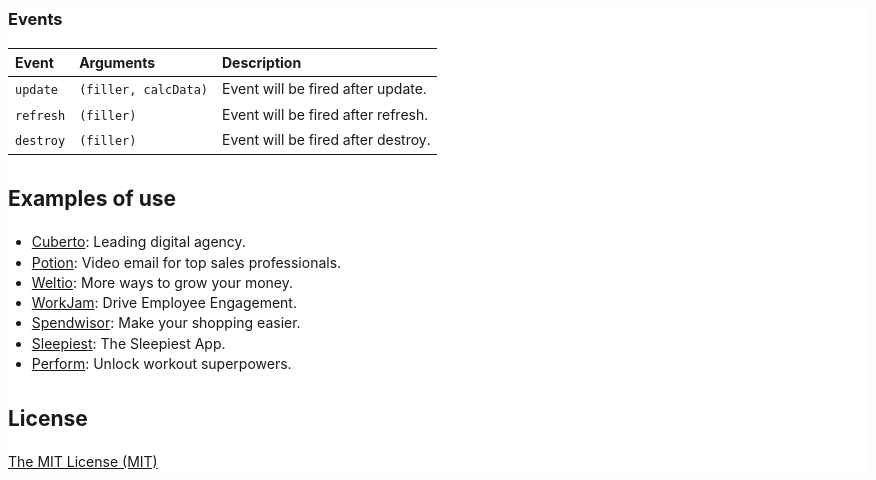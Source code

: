 ### Events

| Event     | Arguments            | Description                        |
| :-------- | :------------------- | :--------------------------------- |
| `update`  | `(filler, calcData)` | Event will be fired after update.  |
| `refresh` | `(filler)`           | Event will be fired after refresh. |
| `destroy` | `(filler)`           | Event will be fired after destroy. |

## Examples of use

-   [Cuberto](https://cuberto.com/): Leading digital agency.
-   [Potion](https://www.sendpotion.com/): Video email for top sales professionals.
-   [Weltio](https://weltio.com/): More ways to grow your money.
-   [WorkJam](https://www.workjam.com/): Drive Employee Engagement.
-   [Spendwisor](https://spendwisor.app/): Make your shopping easier.
-   [Sleepiest](https://www.sleepiest.com/): The Sleepiest App.
-   [Perform](https://perform.fm/): Unlock workout superpowers.

## License

[The MIT License (MIT)](https://github.com/Cuberto/reeller/blob/dev/LICENSE)
